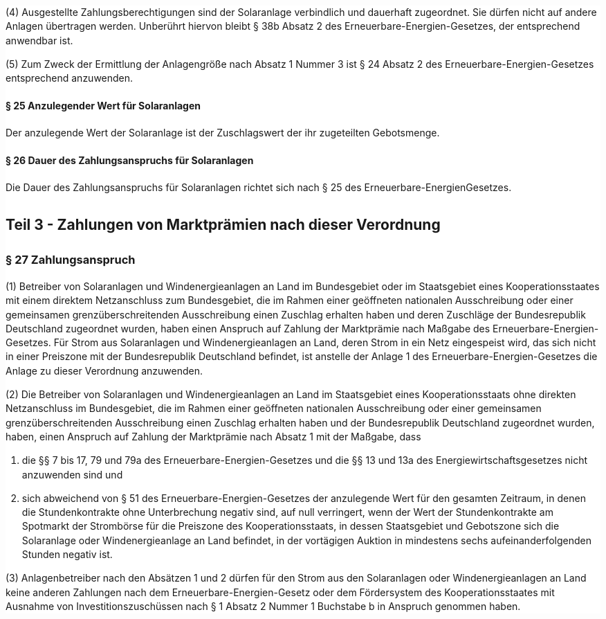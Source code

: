 (4) Ausgestellte Zahlungsberechtigungen sind der Solaranlage verbindlich und dauerhaft zugeordnet. Sie dürfen nicht auf andere Anlagen übertragen werden. Unberührt hiervon bleibt § 38b Absatz 2 des Erneuerbare-Energien-Gesetzes, der entsprechend anwendbar ist.

(5) Zum Zweck der Ermittlung der Anlagengröße nach Absatz 1 Nummer 3 ist § 24 Absatz 2 des Erneuerbare-Energien-Gesetzes entsprechend anzuwenden.


#### § 25 Anzulegender Wert für Solaranlagen

Der anzulegende Wert der Solaranlage ist der Zuschlagswert der ihr zugeteilten Gebotsmenge.


#### § 26 Dauer des Zahlungsanspruchs für Solaranlagen

Die Dauer des Zahlungsanspruchs für Solaranlagen richtet sich nach § 25 des Erneuerbare-EnergienGesetzes.


## Teil 3 - Zahlungen von Marktprämien nach dieser Verordnung


### § 27 Zahlungsanspruch

(1) Betreiber von Solaranlagen und Windenergieanlagen an Land im Bundesgebiet oder im Staatsgebiet eines Kooperationsstaates mit einem direktem Netzanschluss zum Bundesgebiet, die im Rahmen einer geöffneten nationalen Ausschreibung oder einer gemeinsamen grenzüberschreitenden Ausschreibung einen Zuschlag erhalten haben und deren Zuschläge der Bundesrepublik Deutschland zugeordnet wurden, haben einen Anspruch auf Zahlung der Marktprämie nach Maßgabe des Erneuerbare-Energien-Gesetzes. Für Strom aus Solaranlagen und Windenergieanlagen an Land, deren Strom in ein Netz eingespeist wird, das sich nicht in einer Preiszone mit der Bundesrepublik Deutschland befindet, ist anstelle der Anlage 1 des Erneuerbare-Energien-Gesetzes die Anlage zu dieser Verordnung anzuwenden.

(2) Die Betreiber von Solaranlagen und Windenergieanlagen an Land im Staatsgebiet eines Kooperationsstaats ohne direkten Netzanschluss im Bundesgebiet, die im Rahmen einer geöffneten nationalen Ausschreibung oder einer gemeinsamen grenzüberschreitenden Ausschreibung einen Zuschlag erhalten haben und der Bundesrepublik Deutschland zugeordnet wurden, haben, einen Anspruch auf Zahlung der Marktprämie nach Absatz 1 mit der Maßgabe, dass

1.  die §§ 7 bis 17, 79 und 79a des Erneuerbare-Energien-Gesetzes und die §§ 13 und 13a des Energiewirtschaftsgesetzes nicht anzuwenden sind und


2.  sich abweichend von § 51 des Erneuerbare-Energien-Gesetzes der anzulegende Wert für den gesamten Zeitraum, in denen die Stundenkontrakte ohne Unterbrechung negativ sind, auf null verringert, wenn der Wert der Stundenkontrakte am Spotmarkt der Strombörse für die Preiszone des Kooperationsstaats, in dessen Staatsgebiet und Gebotszone sich die Solaranlage oder Windenergieanlage an Land befindet, in der vortägigen Auktion in mindestens sechs aufeinanderfolgenden Stunden negativ ist.




(3) Anlagenbetreiber nach den Absätzen 1 und 2 dürfen für den Strom aus den Solaranlagen oder Windenergieanlagen an Land keine anderen Zahlungen nach dem Erneuerbare-Energien-Gesetz oder dem Fördersystem des Kooperationsstaates mit Ausnahme von Investitionszuschüssen nach § 1 Absatz 2 Nummer 1 Buchstabe b in Anspruch genommen haben.
